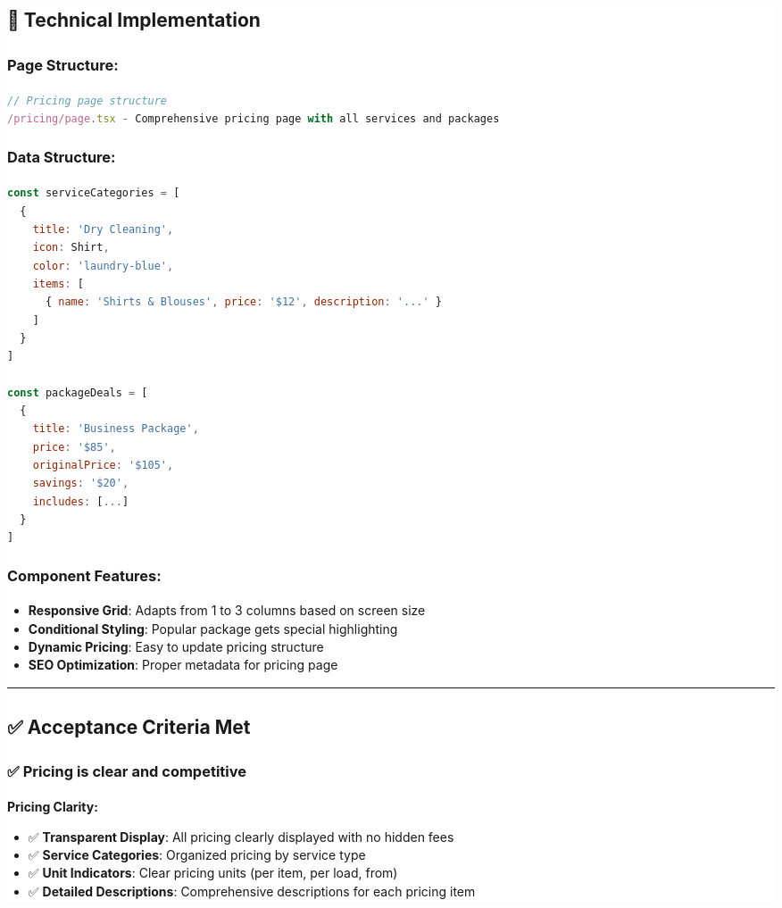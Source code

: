 
## 🔧 **Technical Implementation**

### **Page Structure:**
```jsx
// Pricing page structure
/pricing/page.tsx - Comprehensive pricing page with all services and packages
```

### **Data Structure:**
```jsx
const serviceCategories = [
  {
    title: 'Dry Cleaning',
    icon: Shirt,
    color: 'laundry-blue',
    items: [
      { name: 'Shirts & Blouses', price: '$12', description: '...' }
    ]
  }
]

const packageDeals = [
  {
    title: 'Business Package',
    price: '$85',
    originalPrice: '$105',
    savings: '$20',
    includes: [...]
  }
]
```

### **Component Features:**
- **Responsive Grid**: Adapts from 1 to 3 columns based on screen size
- **Conditional Styling**: Popular package gets special highlighting
- **Dynamic Pricing**: Easy to update pricing structure
- **SEO Optimization**: Proper metadata for pricing page

---

## ✅ **Acceptance Criteria Met**

### **✅ Pricing is clear and competitive**

**Pricing Clarity:**
- ✅ **Transparent Display**: All pricing clearly displayed with no hidden fees
- ✅ **Service Categories**: Organized pricing by service type
- ✅ **Unit Indicators**: Clear pricing units (per item, per load, from)
- ✅ **Detailed Descriptions**: Comprehensive descriptions for each pricing item
